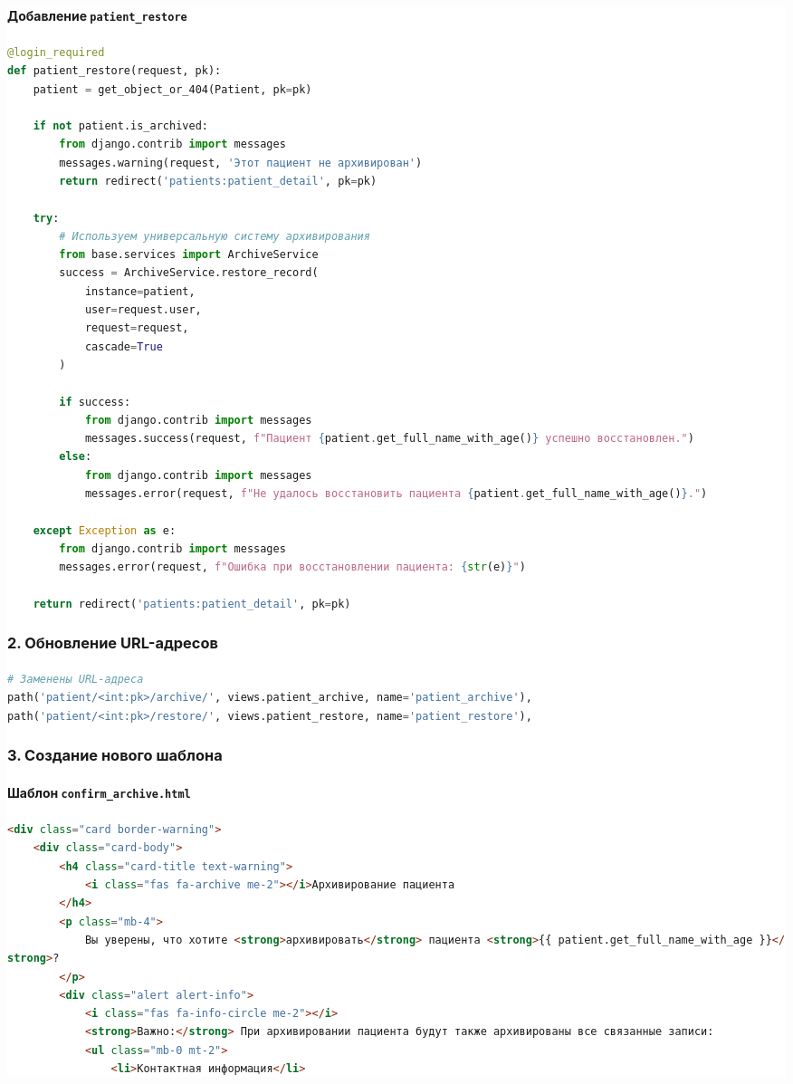 #### Добавление `patient_restore`
```python
@login_required
def patient_restore(request, pk):
    patient = get_object_or_404(Patient, pk=pk)
    
    if not patient.is_archived:
        from django.contrib import messages
        messages.warning(request, 'Этот пациент не архивирован')
        return redirect('patients:patient_detail', pk=pk)
    
    try:
        # Используем универсальную систему архивирования
        from base.services import ArchiveService
        success = ArchiveService.restore_record(
            instance=patient,
            user=request.user,
            request=request,
            cascade=True
        )
        
        if success:
            from django.contrib import messages
            messages.success(request, f"Пациент {patient.get_full_name_with_age()} успешно восстановлен.")
        else:
            from django.contrib import messages
            messages.error(request, f"Не удалось восстановить пациента {patient.get_full_name_with_age()}.")
            
    except Exception as e:
        from django.contrib import messages
        messages.error(request, f"Ошибка при восстановлении пациента: {str(e)}")
    
    return redirect('patients:patient_detail', pk=pk)
```

### 2. Обновление URL-адресов

```python
# Заменены URL-адреса
path('patient/<int:pk>/archive/', views.patient_archive, name='patient_archive'),
path('patient/<int:pk>/restore/', views.patient_restore, name='patient_restore'),
```

### 3. Создание нового шаблона

#### Шаблон `confirm_archive.html`
```html
<div class="card border-warning">
    <div class="card-body">
        <h4 class="card-title text-warning">
            <i class="fas fa-archive me-2"></i>Архивирование пациента
        </h4>
        <p class="mb-4">
            Вы уверены, что хотите <strong>архивировать</strong> пациента <strong>{{ patient.get_full_name_with_age }}</strong>?
        </p>
        <div class="alert alert-info">
            <i class="fas fa-info-circle me-2"></i>
            <strong>Важно:</strong> При архивировании пациента будут также архивированы все связанные записи:
            <ul class="mb-0 mt-2">
                <li>Контактная информация</li>
```
